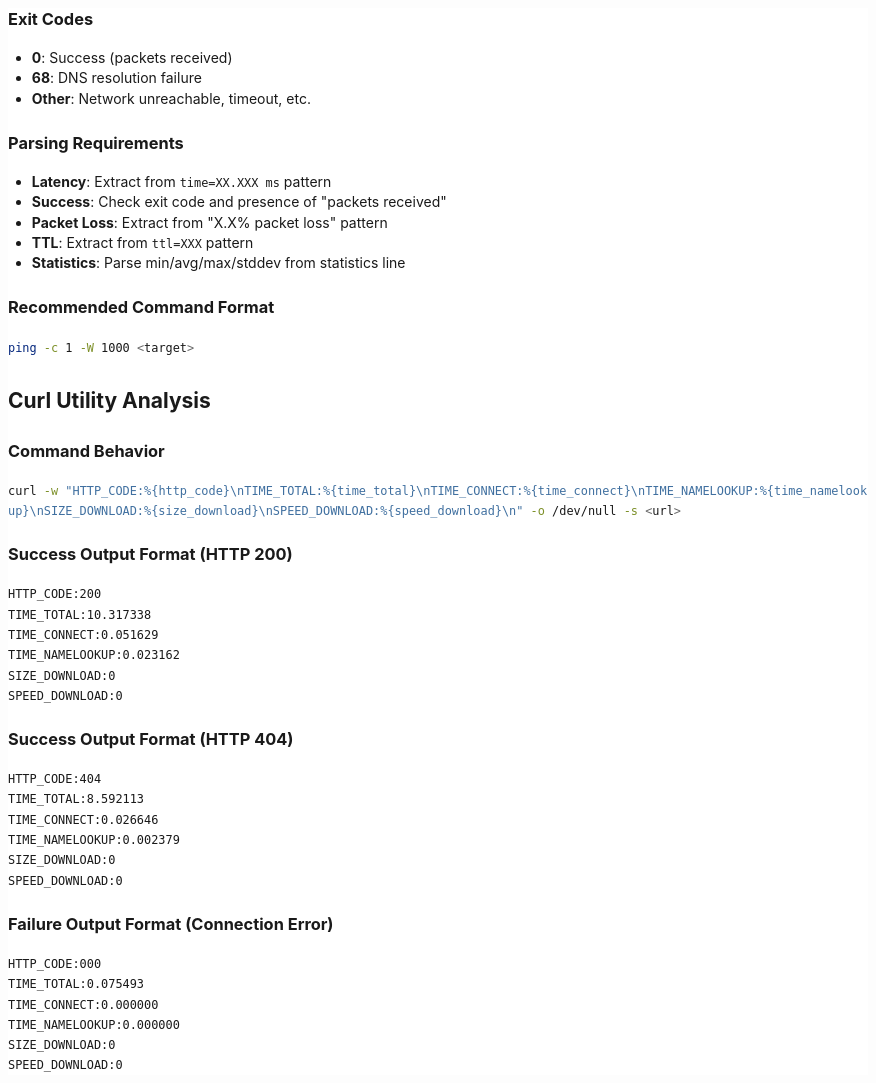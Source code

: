 ### Exit Codes
- **0**: Success (packets received)
- **68**: DNS resolution failure
- **Other**: Network unreachable, timeout, etc.

### Parsing Requirements
- **Latency**: Extract from `time=XX.XXX ms` pattern
- **Success**: Check exit code and presence of "packets received"
- **Packet Loss**: Extract from "X.X% packet loss" pattern
- **TTL**: Extract from `ttl=XXX` pattern
- **Statistics**: Parse min/avg/max/stddev from statistics line

### Recommended Command Format
```bash
ping -c 1 -W 1000 <target>
```

## Curl Utility Analysis

### Command Behavior
```bash
curl -w "HTTP_CODE:%{http_code}\nTIME_TOTAL:%{time_total}\nTIME_CONNECT:%{time_connect}\nTIME_NAMELOOKUP:%{time_namelookup}\nSIZE_DOWNLOAD:%{size_download}\nSPEED_DOWNLOAD:%{speed_download}\n" -o /dev/null -s <url>
```

### Success Output Format (HTTP 200)
```
HTTP_CODE:200
TIME_TOTAL:10.317338
TIME_CONNECT:0.051629
TIME_NAMELOOKUP:0.023162
SIZE_DOWNLOAD:0
SPEED_DOWNLOAD:0
```

### Success Output Format (HTTP 404)
```
HTTP_CODE:404
TIME_TOTAL:8.592113
TIME_CONNECT:0.026646
TIME_NAMELOOKUP:0.002379
SIZE_DOWNLOAD:0
SPEED_DOWNLOAD:0
```

### Failure Output Format (Connection Error)
```
HTTP_CODE:000
TIME_TOTAL:0.075493
TIME_CONNECT:0.000000
TIME_NAMELOOKUP:0.000000
SIZE_DOWNLOAD:0
SPEED_DOWNLOAD:0
```
